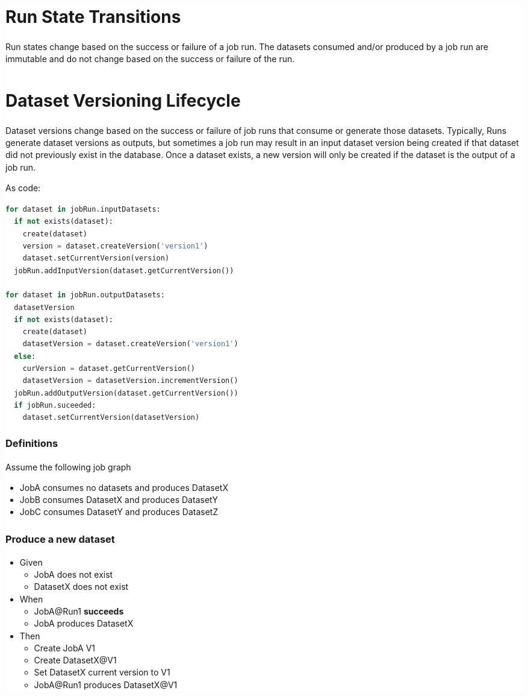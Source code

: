 # Run State Transitions
Run states change based on the success or failure of a job run. The datasets consumed and/or produced
by a job run are immutable and do not change based on the success or failure of the run.

# Dataset Versioning Lifecycle
Dataset versions change based on the success or failure of job runs that consume or generate those 
datasets. Typically, Runs generate dataset versions as outputs, but sometimes a job run may result 
in an input dataset version being created if that dataset did not previously exist in the database.
Once a dataset exists, a new version will only be created if the dataset is the output of a job run.

As code:
```python
for dataset in jobRun.inputDatasets:
  if not exists(dataset):
    create(dataset)
    version = dataset.createVersion('version1')
    dataset.setCurrentVersion(version)
  jobRun.addInputVersion(dataset.getCurrentVersion())
  
for dataset in jobRun.outputDatasets:
  datasetVersion
  if not exists(dataset):
    create(dataset)
    datasetVersion = dataset.createVersion('version1')
  else:
    curVersion = dataset.getCurrentVersion()
    datasetVersion = datasetVersion.incrementVersion()
  jobRun.addOutputVersion(dataset.getCurrentVersion())
  if jobRun.suceeded:
    dataset.setCurrentVersion(datasetVersion)
```

### Definitions
Assume the following job graph
* JobA consumes no datasets and produces DatasetX
* JobB consumes DatasetX and produces DatasetY
* JobC consumes DatasetY and produces DatasetZ

### Produce a new dataset
* Given
  * JobA does not exist
  * DatasetX does not exist
* When
  * JobA@Run1 **succeeds**
  * JobA produces DatasetX
* Then
  * Create JobA V1
  * Create DatasetX@V1
  * Set DatasetX current version to V1
  * JobA@Run1 produces DatasetX@V1
  